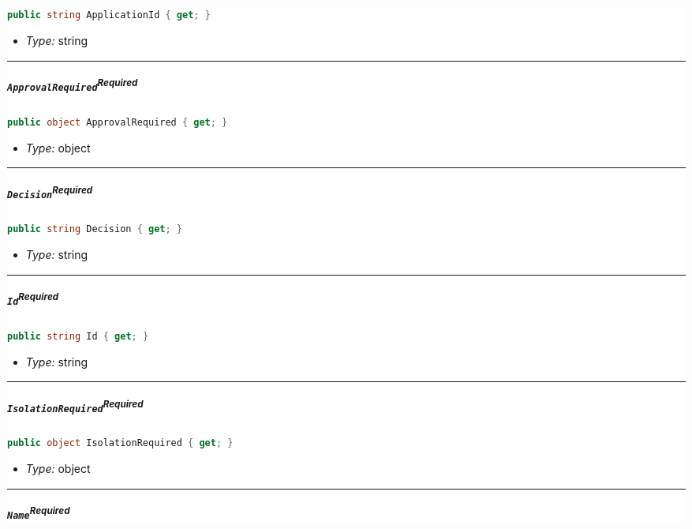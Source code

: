 ```csharp
public string ApplicationId { get; }
```

- *Type:* string

---

##### `ApprovalRequired`<sup>Required</sup> <a name="ApprovalRequired" id="@cdktf/provider-cloudflare.zeroTrustAccessPolicy.ZeroTrustAccessPolicy.property.approvalRequired"></a>

```csharp
public object ApprovalRequired { get; }
```

- *Type:* object

---

##### `Decision`<sup>Required</sup> <a name="Decision" id="@cdktf/provider-cloudflare.zeroTrustAccessPolicy.ZeroTrustAccessPolicy.property.decision"></a>

```csharp
public string Decision { get; }
```

- *Type:* string

---

##### `Id`<sup>Required</sup> <a name="Id" id="@cdktf/provider-cloudflare.zeroTrustAccessPolicy.ZeroTrustAccessPolicy.property.id"></a>

```csharp
public string Id { get; }
```

- *Type:* string

---

##### `IsolationRequired`<sup>Required</sup> <a name="IsolationRequired" id="@cdktf/provider-cloudflare.zeroTrustAccessPolicy.ZeroTrustAccessPolicy.property.isolationRequired"></a>

```csharp
public object IsolationRequired { get; }
```

- *Type:* object

---

##### `Name`<sup>Required</sup> <a name="Name" id="@cdktf/provider-cloudflare.zeroTrustAccessPolicy.ZeroTrustAccessPolicy.property.name"></a>
